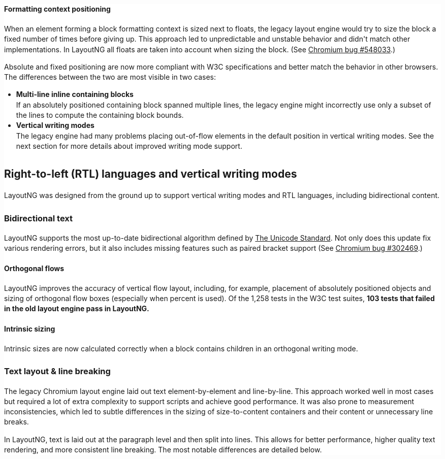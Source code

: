 #### Formatting context positioning

When an element forming a block formatting context is sized next to floats,
the legacy layout engine would try to size the block a fixed number
of times before giving up. This approach led to unpredictable and unstable
behavior and didn't match other implementations. In LayoutNG all
floats are taken into account when sizing the block.
(See [Chromium bug #548033](https://crbug.com/548033).)

Absolute and fixed positioning are now more compliant with W3C specifications
and better match the behavior in other browsers. The differences
between the two are most visible in two cases:

- **Multi-line inline containing blocks** <br>If an absolutely positioned
containing block spanned multiple lines, the legacy engine might
incorrectly use only a subset of the lines to compute the containing block bounds.
- **Vertical writing modes** <br>The legacy engine had many problems placing
out-of-flow elements in the default position in vertical writing modes.
See the next section for more details about improved writing mode support.

## Right-to-left (RTL) languages and vertical writing modes

LayoutNG was designed from the ground up to support vertical writing modes
and RTL languages, including bidirectional content.

### Bidirectional text

LayoutNG supports the most up-to-date bidirectional algorithm defined by
[The Unicode Standard](https://unicode.org/standard/standard.html).
Not only does this update fix various rendering errors, but it also includes
missing features such as paired bracket support
(See [Chromium bug #302469](https://crbug.com/302469).)

#### Orthogonal flows

LayoutNG improves the accuracy of vertical flow layout, including, for example,
placement of absolutely positioned objects and sizing of orthogonal
flow boxes (especially when percent is used). Of the 1,258 tests in the
W3C test suites, **103 tests that failed in the old layout engine pass in LayoutNG.**

#### Intrinsic sizing

Intrinsic sizes are now calculated correctly when a block contains children
in an orthogonal writing mode.

### Text layout & line breaking

The legacy Chromium layout engine laid out text element-by-element and line-by-line.
This approach worked well in most cases but required a lot of extra
complexity to support scripts and achieve good performance. It was also
prone to measurement inconsistencies, which led to subtle differences
in the sizing of size-to-content containers and their content or unnecessary line breaks.

In LayoutNG, text is laid out at the paragraph level and then split into lines.
This allows for better performance, higher quality text rendering,
and more consistent line breaking. The most notable differences are detailed below.
